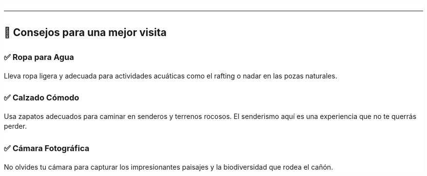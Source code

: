   
<div style="display: flex; justify-content: center; margin-top: 2rem;">
  <iframe src="https://www.google.com/maps/embed?pb=!1m18!1m12!1m3!1d12674.5623617205!2d-73.6493334!3d4.142688!2m3!1f0!2f0!3f0!3m2!1i1024!2i768!4f13.1!3m3!1m2!1s0x8e3e2e6cfed3e2b5%3A0xdabe431d8c676b3a!2sCa%C3%B1%C3%B3n%20del%20R%C3%ADo%20G%C3%BCejar!5e0!3m2!1ses!2sco!4v1602156371977!5m2!1ses!2sco" width="600" height="450" style="border:0;" allowfullscreen="" aria-hidden="false" tabindex="0"></iframe>
</div>


---


<div class="text-center mx-auto mt-16 mb-16" style="max-width: 600px;">
  <h2 class="text-4xl font-bold text-black leading-tight">
    📌 Consejos para una mejor visita
  </h2>
</div>

<div class="grid grid-cols-1 md:grid-cols-3 gap-10 mt-16 mb-16 max-w-6xl mx-auto text-center">
  
  
  <div class="bg-gray-50 shadow-lg rounded-lg p-8 transition-transform transform hover:scale-105 duration-300">
    <h3 class="text-3xl font-bold text-blue-800 flex items-center justify-center">
      ✅ Ropa para Agua
    </h3>
    <p class="text-xl text-gray-700 mt-6">
      Lleva ropa ligera y adecuada para actividades acuáticas como el rafting o nadar en las pozas naturales.
    </p>
  </div>

  
  <div class="bg-gray-50 shadow-lg rounded-lg p-8 transition-transform transform hover:scale-105 duration-300">
    <h3 class="text-3xl font-bold text-blue-800 flex items-center justify-center">
      ✅ Calzado Cómodo
    </h3>
    <p class="text-xl text-gray-700 mt-6">
      Usa zapatos adecuados para caminar en senderos y terrenos rocosos. El senderismo aquí es una experiencia que no te querrás perder.
    </p>
  </div>

  
  <div class="bg-gray-50 shadow-lg rounded-lg p-8 transition-transform transform hover:scale-105 duration-300">
    <h3 class="text-3xl font-bold text-blue-800 flex items-center justify-center">
      ✅ Cámara Fotográfica
    </h3>
    <p class="text-xl text-gray-700 mt-6">
      No olvides tu cámara para capturar los impresionantes paisajes y la biodiversidad que rodea el cañón.
    </p>
  </div>
